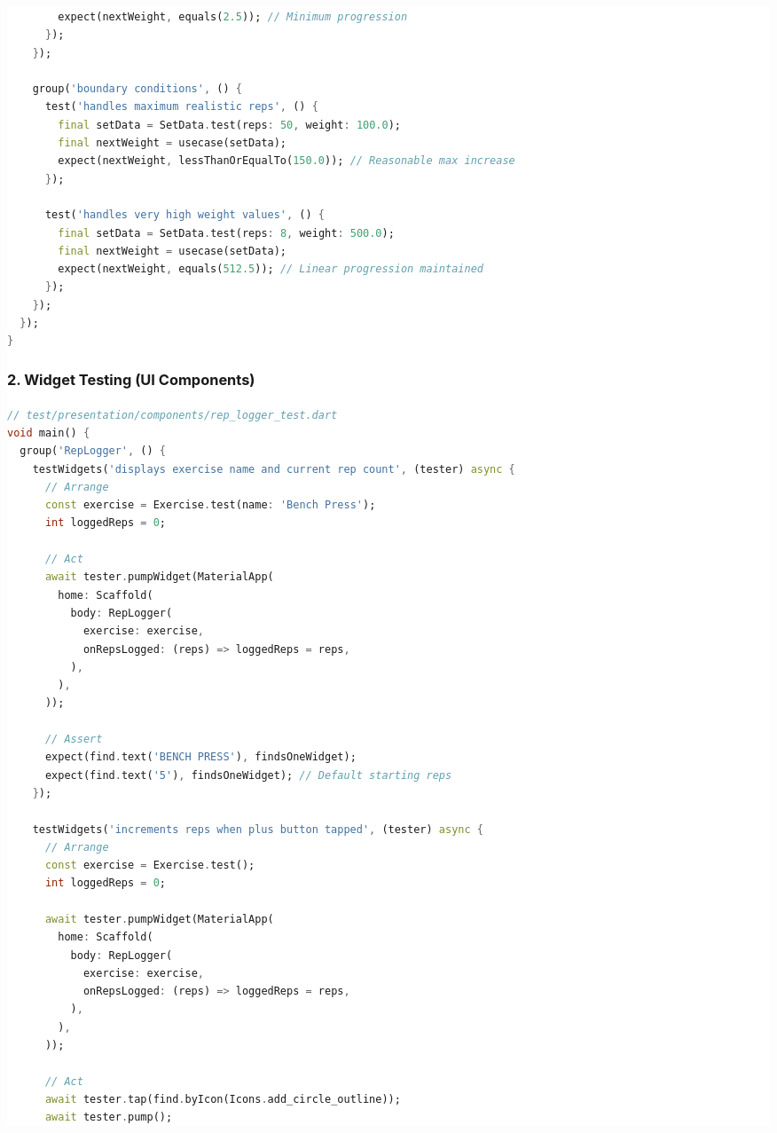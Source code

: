 ```dart
        expect(nextWeight, equals(2.5)); // Minimum progression
      });
    });
    
    group('boundary conditions', () {
      test('handles maximum realistic reps', () {
        final setData = SetData.test(reps: 50, weight: 100.0);
        final nextWeight = usecase(setData);
        expect(nextWeight, lessThanOrEqualTo(150.0)); // Reasonable max increase
      });
      
      test('handles very high weight values', () {
        final setData = SetData.test(reps: 8, weight: 500.0);
        final nextWeight = usecase(setData);
        expect(nextWeight, equals(512.5)); // Linear progression maintained
      });
    });
  });
}
```

### 2. Widget Testing (UI Components)
```dart
// test/presentation/components/rep_logger_test.dart
void main() {
  group('RepLogger', () {
    testWidgets('displays exercise name and current rep count', (tester) async {
      // Arrange
      const exercise = Exercise.test(name: 'Bench Press');
      int loggedReps = 0;
      
      // Act
      await tester.pumpWidget(MaterialApp(
        home: Scaffold(
          body: RepLogger(
            exercise: exercise,
            onRepsLogged: (reps) => loggedReps = reps,
          ),
        ),
      ));
      
      // Assert
      expect(find.text('BENCH PRESS'), findsOneWidget);
      expect(find.text('5'), findsOneWidget); // Default starting reps
    });
    
    testWidgets('increments reps when plus button tapped', (tester) async {
      // Arrange
      const exercise = Exercise.test();
      int loggedReps = 0;
      
      await tester.pumpWidget(MaterialApp(
        home: Scaffold(
          body: RepLogger(
            exercise: exercise,
            onRepsLogged: (reps) => loggedReps = reps,
          ),
        ),
      ));
      
      // Act
      await tester.tap(find.byIcon(Icons.add_circle_outline));
      await tester.pump();
```